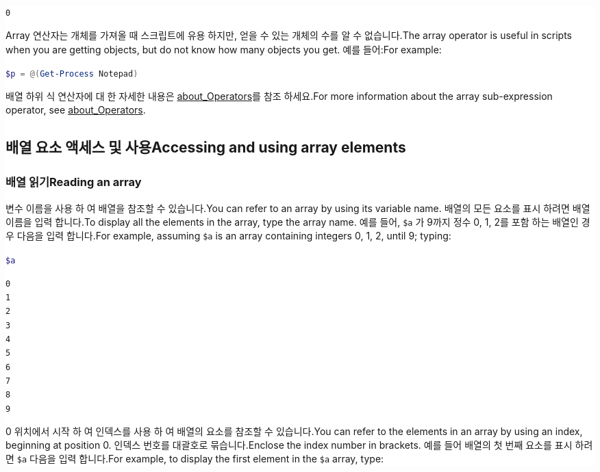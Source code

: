 ```Output
0
```

<span data-ttu-id="76f5f-136">Array 연산자는 개체를 가져올 때 스크립트에 유용 하지만, 얻을 수 있는 개체의 수를 알 수 없습니다.</span><span class="sxs-lookup"><span data-stu-id="76f5f-136">The array operator is useful in scripts when you are getting objects, but do not know how many objects you get.</span></span> <span data-ttu-id="76f5f-137">예를 들어:</span><span class="sxs-lookup"><span data-stu-id="76f5f-137">For example:</span></span>

```powershell
$p = @(Get-Process Notepad)
```

<span data-ttu-id="76f5f-138">배열 하위 식 연산자에 대 한 자세한 내용은 [about_Operators](about_Operators.md)를 참조 하세요.</span><span class="sxs-lookup"><span data-stu-id="76f5f-138">For more information about the array sub-expression operator, see [about_Operators](about_Operators.md).</span></span>

## <a name="accessing-and-using-array-elements"></a><span data-ttu-id="76f5f-139">배열 요소 액세스 및 사용</span><span class="sxs-lookup"><span data-stu-id="76f5f-139">Accessing and using array elements</span></span>

### <a name="reading-an-array"></a><span data-ttu-id="76f5f-140">배열 읽기</span><span class="sxs-lookup"><span data-stu-id="76f5f-140">Reading an array</span></span>

<span data-ttu-id="76f5f-141">변수 이름을 사용 하 여 배열을 참조할 수 있습니다.</span><span class="sxs-lookup"><span data-stu-id="76f5f-141">You can refer to an array by using its variable name.</span></span> <span data-ttu-id="76f5f-142">배열의 모든 요소를 표시 하려면 배열 이름을 입력 합니다.</span><span class="sxs-lookup"><span data-stu-id="76f5f-142">To display all the elements in the array, type the array name.</span></span> <span data-ttu-id="76f5f-143">예를 들어, `$a` 가 9까지 정수 0, 1, 2를 포함 하는 배열인 경우 다음을 입력 합니다.</span><span class="sxs-lookup"><span data-stu-id="76f5f-143">For example, assuming `$a` is an array containing integers 0, 1, 2, until 9; typing:</span></span>

```powershell
$a
```

```Output
0
1
2
3
4
5
6
7
8
9
```

<span data-ttu-id="76f5f-144">0 위치에서 시작 하 여 인덱스를 사용 하 여 배열의 요소를 참조할 수 있습니다.</span><span class="sxs-lookup"><span data-stu-id="76f5f-144">You can refer to the elements in an array by using an index, beginning at position 0.</span></span> <span data-ttu-id="76f5f-145">인덱스 번호를 대괄호로 묶습니다.</span><span class="sxs-lookup"><span data-stu-id="76f5f-145">Enclose the index number in brackets.</span></span> <span data-ttu-id="76f5f-146">예를 들어 배열의 첫 번째 요소를 표시 하려면 `$a` 다음을 입력 합니다.</span><span class="sxs-lookup"><span data-stu-id="76f5f-146">For example, to display the first element in the `$a` array, type:</span></span>
